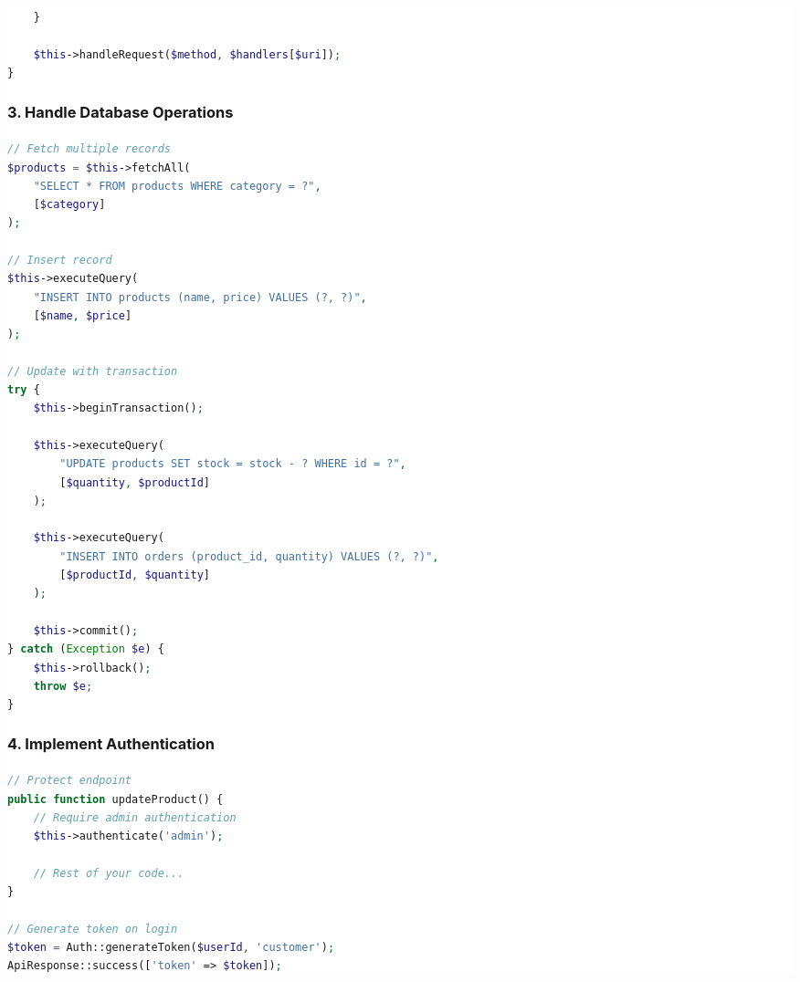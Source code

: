 ```php
    }

    $this->handleRequest($method, $handlers[$uri]);
}
```

### 3. Handle Database Operations
```php
// Fetch multiple records
$products = $this->fetchAll(
    "SELECT * FROM products WHERE category = ?",
    [$category]
);

// Insert record
$this->executeQuery(
    "INSERT INTO products (name, price) VALUES (?, ?)",
    [$name, $price]
);

// Update with transaction
try {
    $this->beginTransaction();
    
    $this->executeQuery(
        "UPDATE products SET stock = stock - ? WHERE id = ?",
        [$quantity, $productId]
    );
    
    $this->executeQuery(
        "INSERT INTO orders (product_id, quantity) VALUES (?, ?)",
        [$productId, $quantity]
    );
    
    $this->commit();
} catch (Exception $e) {
    $this->rollback();
    throw $e;
}
```

### 4. Implement Authentication
```php
// Protect endpoint
public function updateProduct() {
    // Require admin authentication
    $this->authenticate('admin');
    
    // Rest of your code...
}

// Generate token on login
$token = Auth::generateToken($userId, 'customer');
ApiResponse::success(['token' => $token]);
```
